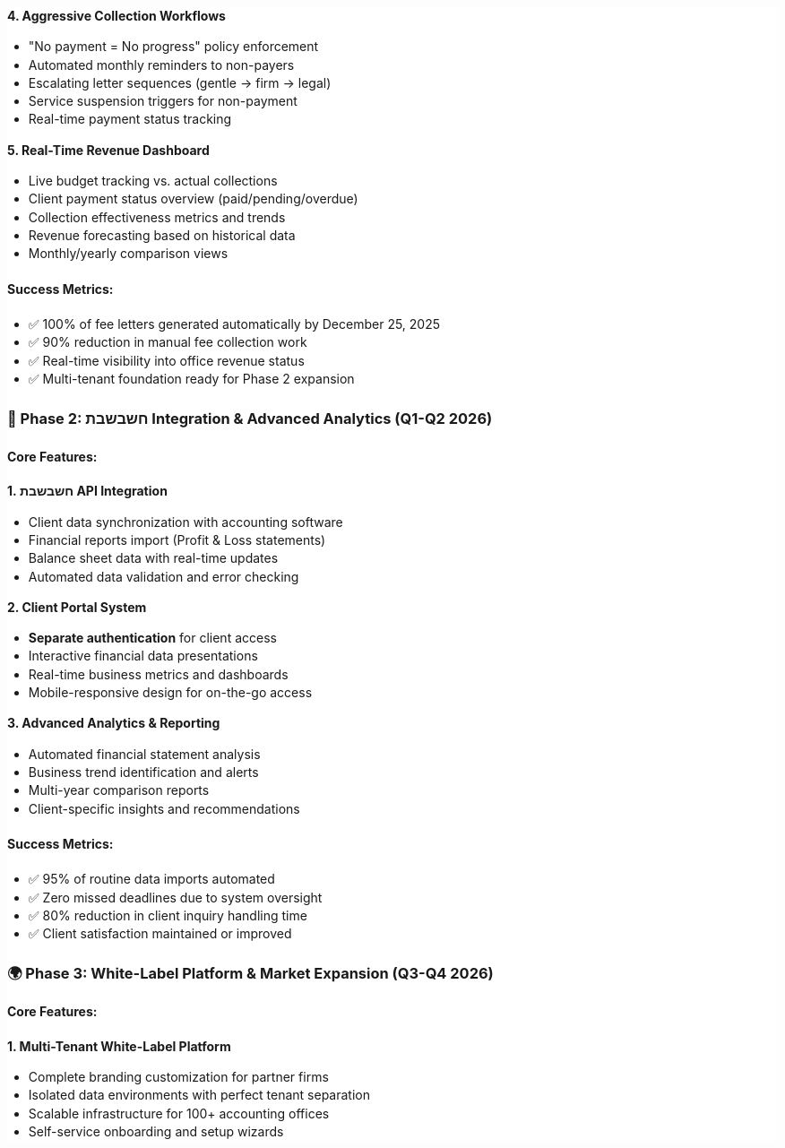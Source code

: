 **4. Aggressive Collection Workflows**
- "No payment = No progress" policy enforcement
- Automated monthly reminders to non-payers
- Escalating letter sequences (gentle → firm → legal)
- Service suspension triggers for non-payment
- Real-time payment status tracking

**5. Real-Time Revenue Dashboard**
- Live budget tracking vs. actual collections
- Client payment status overview (paid/pending/overdue)
- Collection effectiveness metrics and trends
- Revenue forecasting based on historical data
- Monthly/yearly comparison views

#### Success Metrics:
- ✅ 100% of fee letters generated automatically by December 25, 2025
- ✅ 90% reduction in manual fee collection work
- ✅ Real-time visibility into office revenue status
- ✅ Multi-tenant foundation ready for Phase 2 expansion

### 🚀 Phase 2: חשבשבת Integration & Advanced Analytics (Q1-Q2 2026)

#### Core Features:
**1. חשבשבת API Integration**
- Client data synchronization with accounting software
- Financial reports import (Profit & Loss statements)
- Balance sheet data with real-time updates
- Automated data validation and error checking

**2. Client Portal System**
- **Separate authentication** for client access
- Interactive financial data presentations
- Real-time business metrics and dashboards
- Mobile-responsive design for on-the-go access

**3. Advanced Analytics & Reporting**
- Automated financial statement analysis
- Business trend identification and alerts
- Multi-year comparison reports
- Client-specific insights and recommendations

#### Success Metrics:
- ✅ 95% of routine data imports automated
- ✅ Zero missed deadlines due to system oversight
- ✅ 80% reduction in client inquiry handling time
- ✅ Client satisfaction maintained or improved

### 🌍 Phase 3: White-Label Platform & Market Expansion (Q3-Q4 2026)

#### Core Features:
**1. Multi-Tenant White-Label Platform**
- Complete branding customization for partner firms
- Isolated data environments with perfect tenant separation
- Scalable infrastructure for 100+ accounting offices
- Self-service onboarding and setup wizards
